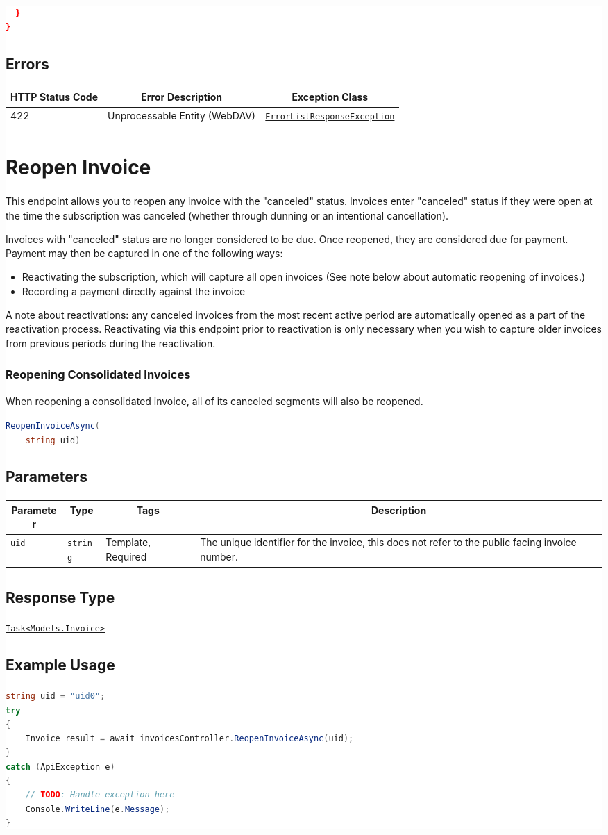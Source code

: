 ```json
  }
}
```

## Errors

| HTTP Status Code | Error Description | Exception Class |
|  --- | --- | --- |
| 422 | Unprocessable Entity (WebDAV) | [`ErrorListResponseException`](../../doc/models/error-list-response-exception.md) |


# Reopen Invoice

This endpoint allows you to reopen any invoice with the "canceled" status. Invoices enter "canceled" status if they were open at the time the subscription was canceled (whether through dunning or an intentional cancellation).

Invoices with "canceled" status are no longer considered to be due. Once reopened, they are considered due for payment. Payment may then be captured in one of the following ways:

- Reactivating the subscription, which will capture all open invoices (See note below about automatic reopening of invoices.)
- Recording a payment directly against the invoice

A note about reactivations: any canceled invoices from the most recent active period are automatically opened as a part of the reactivation process. Reactivating via this endpoint prior to reactivation is only necessary when you wish to capture older invoices from previous periods during the reactivation.

### Reopening Consolidated Invoices

When reopening a consolidated invoice, all of its canceled segments will also be reopened.

```csharp
ReopenInvoiceAsync(
    string uid)
```

## Parameters

| Parameter | Type | Tags | Description |
|  --- | --- | --- | --- |
| `uid` | `string` | Template, Required | The unique identifier for the invoice, this does not refer to the public facing invoice number. |

## Response Type

[`Task<Models.Invoice>`](../../doc/models/invoice.md)

## Example Usage

```csharp
string uid = "uid0";
try
{
    Invoice result = await invoicesController.ReopenInvoiceAsync(uid);
}
catch (ApiException e)
{
    // TODO: Handle exception here
    Console.WriteLine(e.Message);
}
```
